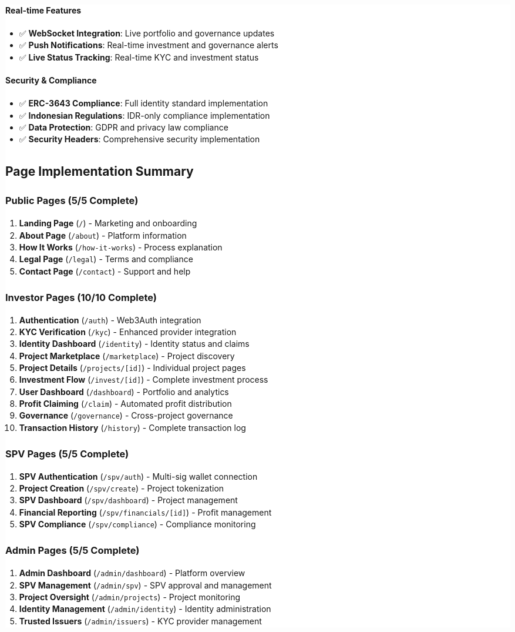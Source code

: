 #### Real-time Features

- ✅ **WebSocket Integration**: Live portfolio and governance updates
- ✅ **Push Notifications**: Real-time investment and governance alerts
- ✅ **Live Status Tracking**: Real-time KYC and investment status

#### Security & Compliance

- ✅ **ERC-3643 Compliance**: Full identity standard implementation
- ✅ **Indonesian Regulations**: IDR-only compliance implementation
- ✅ **Data Protection**: GDPR and privacy law compliance
- ✅ **Security Headers**: Comprehensive security implementation

## Page Implementation Summary

### Public Pages (5/5 Complete)

1. **Landing Page** (`/`) - Marketing and onboarding
2. **About Page** (`/about`) - Platform information
3. **How It Works** (`/how-it-works`) - Process explanation
4. **Legal Page** (`/legal`) - Terms and compliance
5. **Contact Page** (`/contact`) - Support and help

### Investor Pages (10/10 Complete)

1. **Authentication** (`/auth`) - Web3Auth integration
2. **KYC Verification** (`/kyc`) - Enhanced provider integration
3. **Identity Dashboard** (`/identity`) - Identity status and claims
4. **Project Marketplace** (`/marketplace`) - Project discovery
5. **Project Details** (`/projects/[id]`) - Individual project pages
6. **Investment Flow** (`/invest/[id]`) - Complete investment process
7. **User Dashboard** (`/dashboard`) - Portfolio and analytics
8. **Profit Claiming** (`/claim`) - Automated profit distribution
9. **Governance** (`/governance`) - Cross-project governance
10. **Transaction History** (`/history`) - Complete transaction log

### SPV Pages (5/5 Complete)

1. **SPV Authentication** (`/spv/auth`) - Multi-sig wallet connection
2. **Project Creation** (`/spv/create`) - Project tokenization
3. **SPV Dashboard** (`/spv/dashboard`) - Project management
4. **Financial Reporting** (`/spv/financials/[id]`) - Profit management
5. **SPV Compliance** (`/spv/compliance`) - Compliance monitoring

### Admin Pages (5/5 Complete)

1. **Admin Dashboard** (`/admin/dashboard`) - Platform overview
2. **SPV Management** (`/admin/spv`) - SPV approval and management
3. **Project Oversight** (`/admin/projects`) - Project monitoring
4. **Identity Management** (`/admin/identity`) - Identity administration
5. **Trusted Issuers** (`/admin/issuers`) - KYC provider management
